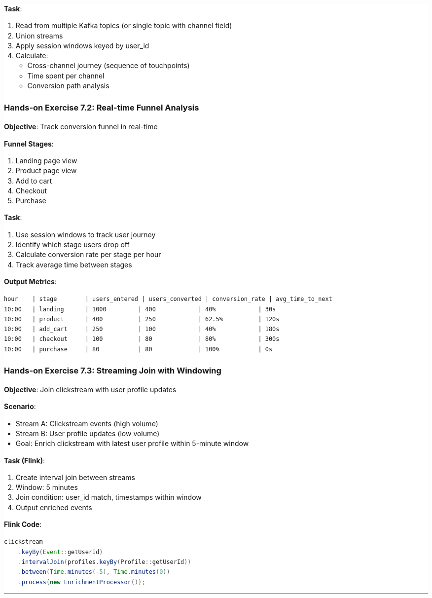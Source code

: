 **Task**:
1. Read from multiple Kafka topics (or single topic with channel field)
2. Union streams
3. Apply session windows keyed by user_id
4. Calculate:
   - Cross-channel journey (sequence of touchpoints)
   - Time spent per channel
   - Conversion path analysis

### Hands-on Exercise 7.2: Real-time Funnel Analysis
**Objective**: Track conversion funnel in real-time

**Funnel Stages**:
1. Landing page view
2. Product page view
3. Add to cart
4. Checkout
5. Purchase

**Task**:
1. Use session windows to track user journey
2. Identify which stage users drop off
3. Calculate conversion rate per stage per hour
4. Track average time between stages

**Output Metrics**:
```
hour    | stage        | users_entered | users_converted | conversion_rate | avg_time_to_next
10:00   | landing      | 1000         | 400            | 40%            | 30s
10:00   | product      | 400          | 250            | 62.5%          | 120s
10:00   | add_cart     | 250          | 100            | 40%            | 180s
10:00   | checkout     | 100          | 80             | 80%            | 300s
10:00   | purchase     | 80           | 80             | 100%           | 0s
```

### Hands-on Exercise 7.3: Streaming Join with Windowing
**Objective**: Join clickstream with user profile updates

**Scenario**:
- Stream A: Clickstream events (high volume)
- Stream B: User profile updates (low volume)
- Goal: Enrich clickstream with latest user profile within 5-minute window

**Task (Flink)**:
1. Create interval join between streams
2. Window: 5 minutes
3. Join condition: user_id match, timestamps within window
4. Output enriched events

**Flink Code**:
```java
clickstream
    .keyBy(Event::getUserId)
    .intervalJoin(profiles.keyBy(Profile::getUserId))
    .between(Time.minutes(-5), Time.minutes(0))
    .process(new EnrichmentProcessor());
```

---
